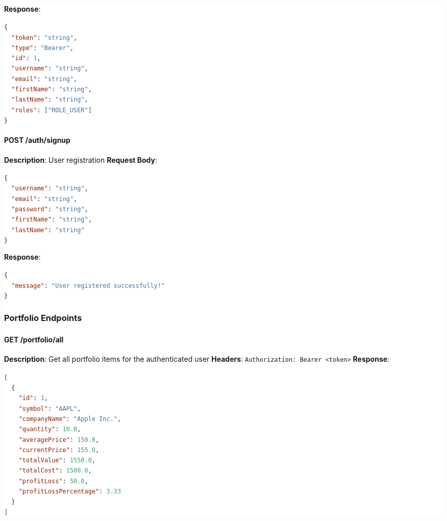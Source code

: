 **Response**:

```json
{
  "token": "string",
  "type": "Bearer",
  "id": 1,
  "username": "string",
  "email": "string",
  "firstName": "string",
  "lastName": "string",
  "roles": ["ROLE_USER"]
}
```

#### POST /auth/signup

**Description**: User registration
**Request Body**:

```json
{
  "username": "string",
  "email": "string",
  "password": "string",
  "firstName": "string",
  "lastName": "string"
}
```

**Response**:

```json
{
  "message": "User registered successfully!"
}
```

### Portfolio Endpoints

#### GET /portfolio/all

**Description**: Get all portfolio items for the authenticated user
**Headers**: `Authorization: Bearer <token>`
**Response**:

```json
[
  {
    "id": 1,
    "symbol": "AAPL",
    "companyName": "Apple Inc.",
    "quantity": 10.0,
    "averagePrice": 150.0,
    "currentPrice": 155.0,
    "totalValue": 1550.0,
    "totalCost": 1500.0,
    "profitLoss": 50.0,
    "profitLossPercentage": 3.33
  }
]
```
